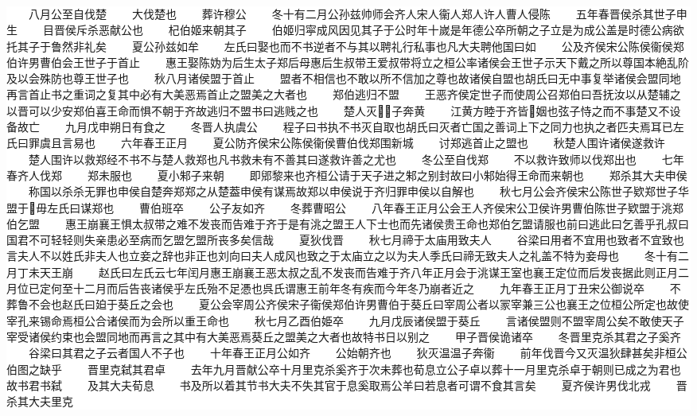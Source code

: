 　　八月公至自伐楚
　　大伐楚也
　　葬许穆公
　　冬十有二月公孙兹帅师会齐人宋人衞人郑人许人曹人侵陈
　　五年春晋侯杀其世子申生
　　目晋侯斥杀恶献公也
　　杞伯姬来朝其子
　　伯姬归寜成风因见其子于公时年十嵗是年德公卒所朝之子立是为成公盖是时德公病欲托其子于鲁然非礼矣
　　夏公孙兹如牟
　　左氏曰娶也而不书逆者不与其以聘礼行私事也凡大夫聘他国曰如
　　公及齐侯宋公陈侯衞侯郑伯许男曹伯会王世子于首止
　　惠王娶陈妫为后生太子郑后母惠后生叔带王爱叔带将立之桓公率诸侯会王世子示天下戴之所以尊国本絶乱阶及以会殊防也尊王世子也
　　秋八月诸侯盟于首止
　　盟者不相信也不敢以所不信加之尊也故诸侯自盟也胡氏曰无中事复举诸侯会盟同地再言首止书之重词之复其中必有大美恶焉首止之盟美之大者也
　　郑伯逃归不盟
　　王恶齐侯定世子而使周公召郑伯曰吾抚汝以从楚辅之以晋可以少安郑伯喜王命而惧不朝于齐故逃归不盟书曰逃贱之也
　　楚人灭子奔黄
　　江黄方睦于齐皆姻也弦子恃之而不事楚又不设备故亡
　　九月戊申朔日有食之
　　冬晋人执虞公
　　程子曰书执不书灭自取也胡氏曰灭者亡国之善词上下之同力也执之者匹夫焉耳已左氏曰罪虞且言易也
　　六年春王正月
　　夏公防齐侯宋公陈侯衞侯曹伯伐郑围新城
　　讨郑逃首止之盟也
　　秋楚人围许诸侯遂救许
　　楚人围许以救郑经不书不与楚人救郑也凡书救未有不善其曰遂救许善之尤也
　　冬公至自伐郑
　　不以救许致师以伐郑出也
　　七年春齐人伐郑
　　郑未服也
　　夏小邾子来朝
　　即郳黎来也齐桓公请于天子进之邾之别封故曰小邾始得王命而来朝也
　　郑杀其大夫申侯
　　称国以杀杀无罪也申侯自楚奔郑郑之从楚葢申侯有谋焉故郑以申侯说于齐归罪申侯以自解也
　　秋七月公会齐侯宋公陈世子欵郑世子华盟于毋左氏曰谋郑也
　　曹伯班卒
　　公子友如齐
　　冬葬曹昭公
　　八年春王正月公会王人齐侯宋公卫侯许男曹伯陈世子欵盟于洮郑伯乞盟
　　惠王崩襄王惧太叔带之难不发丧而告难于齐于是有洮之盟王人下士也而先诸侯贵王命也郑伯乞盟请服也前曰逃此曰乞善乎孔叔曰国君不可轻轻则失亲患必至病而乞盟乞盟所丧多矣信哉
　　夏狄伐晋
　　秋七月禘于太庙用致夫人
　　谷梁曰用者不宜用也致者不宜致也言夫人不以姓氏非夫人也立妾之辞也非正也刘向曰夫人成风也致之于太庙立之以为夫人季氏曰禘无致夫人之礼盖不特为妾母也
　　冬十有二月丁未天王崩
　　赵氏曰左氏云七年闰月惠王崩襄王恶太叔之乱不发丧而告难于齐八年正月会于洮谋王室也襄王定位而后发丧据此则正月二月位已定何至十二月而后告丧诸侯乎左氏殆不足慿也呉氏谓惠王前年冬有疾而今年冬乃崩者近之
　　九年春王正月丁丑宋公御说卒
　　不葬鲁不会也赵氏曰廹于葵丘之会也
　　夏公会宰周公齐侯宋子衞侯郑伯许男曹伯于葵丘曰宰周公者以冡宰兼三公也襄王之位桓公所定也故使宰孔来锡命焉桓公合诸侯而为会所以重王命也
　　秋七月乙酉伯姫卒
　　九月戊辰诸侯盟于葵丘
　　言诸侯盟则不盟宰周公矣不敢使天子宰受诸侯约束也会盟同地而再言之其中有大美恶焉葵丘之盟美之大者也故特书日以别之
　　甲子晋侯诡诸卒
　　冬晋里克杀其君之子奚齐
　　谷梁曰其君之子云者国人不子也
　　十年春王正月公如齐
　　公始朝齐也
　　狄灭温温子奔衞
　　前年伐晋今又灭温狄肆甚矣非桓公伯图之缺乎
　　晋里克弑其君卓
　　去年九月晋献公卒十月里克杀奚齐于次未葬也荀息立公子卓以葬十一月里克杀卓于朝则已成之为君也故书君书弑
　　及其大夫荀息
　　书及所以着其节书大夫不失其官于息奚取焉公羊曰若息者可谓不食其言矣
　　夏齐侯许男伐北戎
　　晋杀其大夫里克